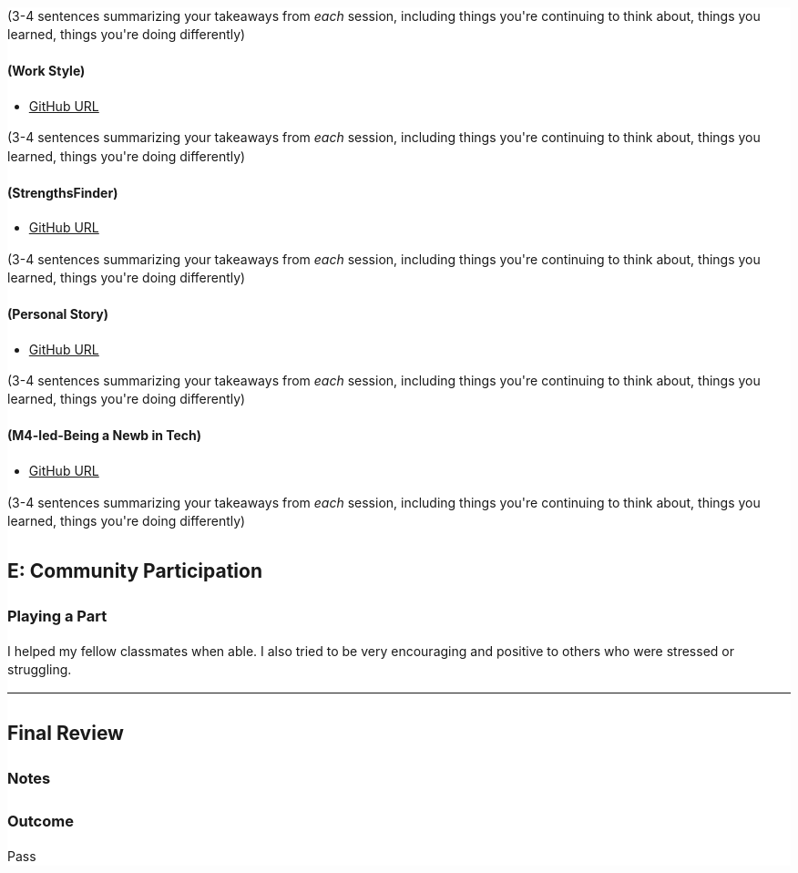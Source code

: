 (3-4 sentences summarizing your takeaways from _each_ session, including things you're continuing to think about, things you learned, things you're doing differently)

#### (Work Style)

* [GitHub URL](https://github.com/turingschool/gear-up/blob/master/m1_citizenship/session_3_intro_extro_ambivert_styles.markdown)

(3-4 sentences summarizing your takeaways from _each_ session, including things you're continuing to think about, things you learned, things you're doing differently)

#### (StrengthsFinder)

* [GitHub URL]()

(3-4 sentences summarizing your takeaways from _each_ session, including things you're continuing to think about, things you learned, things you're doing differently)

#### (Personal Story)

* [GitHub URL](https://github.com/turingschool/gear-up/blob/master/m1_citizenship/session_4_personal_story.markdown)

(3-4 sentences summarizing your takeaways from _each_ session, including things you're continuing to think about, things you learned, things you're doing differently)


#### (M4-led-Being a Newb in Tech)

* [GitHub URL]()

(3-4 sentences summarizing your takeaways from _each_ session, including things you're continuing to think about, things you learned, things you're doing differently)

## E: Community Participation

### Playing a Part

I helped my fellow classmates when able. I also tried to be very encouraging and positive to others who were stressed or struggling.

------------------

## Final Review

### Notes

### Outcome

Pass
